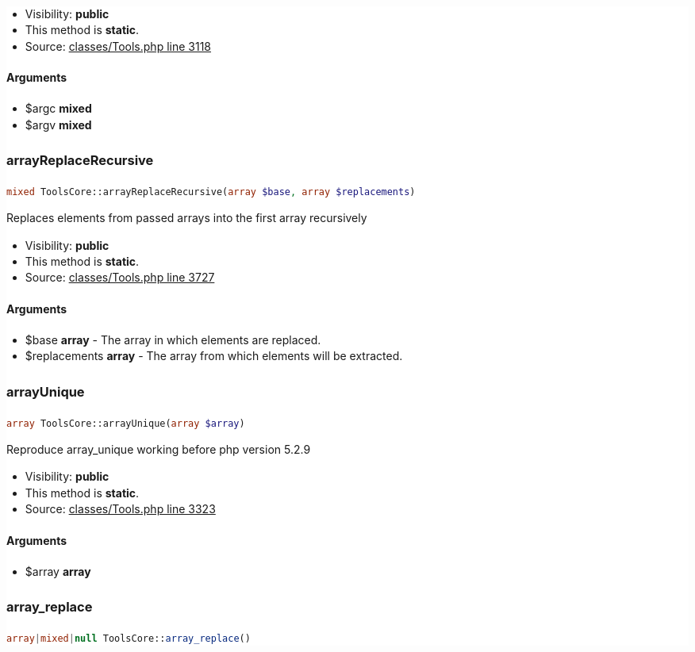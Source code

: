 
* Visibility: **public**
* This method is **static**.
* Source: [classes/Tools.php line 3118](https://github.com/PrestaShop/PrestaShop/blob/1.6.1.2/classes/Tools.php#L3118)


#### Arguments
* $argc **mixed**
* $argv **mixed**



### <a name="method-arrayReplaceRecursive"></a>arrayReplaceRecursive

```php
mixed ToolsCore::arrayReplaceRecursive(array $base, array $replacements)
```

Replaces elements from passed arrays into the first array recursively



* Visibility: **public**
* This method is **static**.
* Source: [classes/Tools.php line 3727](https://github.com/PrestaShop/PrestaShop/blob/1.6.1.2/classes/Tools.php#L3727)


#### Arguments
* $base **array** - The array in which elements are replaced.
* $replacements **array** - The array from which elements will be extracted.



### <a name="method-arrayUnique"></a>arrayUnique

```php
array ToolsCore::arrayUnique(array $array)
```

Reproduce array_unique working before php version 5.2.9



* Visibility: **public**
* This method is **static**.
* Source: [classes/Tools.php line 3323](https://github.com/PrestaShop/PrestaShop/blob/1.6.1.2/classes/Tools.php#L3323)


#### Arguments
* $array **array**



### <a name="method-array_replace"></a>array_replace

```php
array|mixed|null ToolsCore::array_replace()
```
